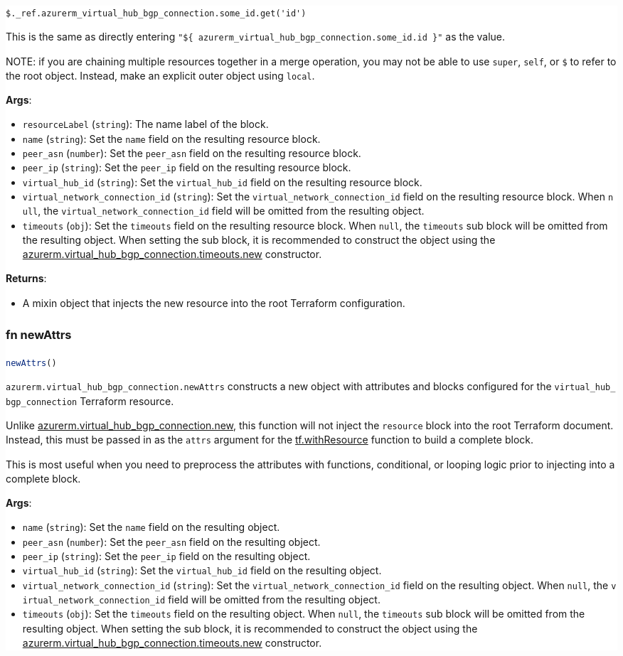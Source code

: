     $._ref.azurerm_virtual_hub_bgp_connection.some_id.get('id')

This is the same as directly entering `"${ azurerm_virtual_hub_bgp_connection.some_id.id }"` as the value.

NOTE: if you are chaining multiple resources together in a merge operation, you may not be able to use `super`, `self`,
or `$` to refer to the root object. Instead, make an explicit outer object using `local`.

**Args**:
  - `resourceLabel` (`string`): The name label of the block.
  - `name` (`string`): Set the `name` field on the resulting resource block.
  - `peer_asn` (`number`): Set the `peer_asn` field on the resulting resource block.
  - `peer_ip` (`string`): Set the `peer_ip` field on the resulting resource block.
  - `virtual_hub_id` (`string`): Set the `virtual_hub_id` field on the resulting resource block.
  - `virtual_network_connection_id` (`string`): Set the `virtual_network_connection_id` field on the resulting resource block. When `null`, the `virtual_network_connection_id` field will be omitted from the resulting object.
  - `timeouts` (`obj`): Set the `timeouts` field on the resulting resource block. When `null`, the `timeouts` sub block will be omitted from the resulting object. When setting the sub block, it is recommended to construct the object using the [azurerm.virtual_hub_bgp_connection.timeouts.new](#fn-timeoutsnew) constructor.

**Returns**:
- A mixin object that injects the new resource into the root Terraform configuration.


### fn newAttrs

```ts
newAttrs()
```


`azurerm.virtual_hub_bgp_connection.newAttrs` constructs a new object with attributes and blocks configured for the `virtual_hub_bgp_connection`
Terraform resource.

Unlike [azurerm.virtual_hub_bgp_connection.new](#fn-new), this function will not inject the `resource`
block into the root Terraform document. Instead, this must be passed in as the `attrs` argument for the
[tf.withResource](https://github.com/tf-libsonnet/core/tree/main/docs#fn-withresource) function to build a complete block.

This is most useful when you need to preprocess the attributes with functions, conditional, or looping logic prior to
injecting into a complete block.

**Args**:
  - `name` (`string`): Set the `name` field on the resulting object.
  - `peer_asn` (`number`): Set the `peer_asn` field on the resulting object.
  - `peer_ip` (`string`): Set the `peer_ip` field on the resulting object.
  - `virtual_hub_id` (`string`): Set the `virtual_hub_id` field on the resulting object.
  - `virtual_network_connection_id` (`string`): Set the `virtual_network_connection_id` field on the resulting object. When `null`, the `virtual_network_connection_id` field will be omitted from the resulting object.
  - `timeouts` (`obj`): Set the `timeouts` field on the resulting object. When `null`, the `timeouts` sub block will be omitted from the resulting object. When setting the sub block, it is recommended to construct the object using the [azurerm.virtual_hub_bgp_connection.timeouts.new](#fn-timeoutsnew) constructor.
